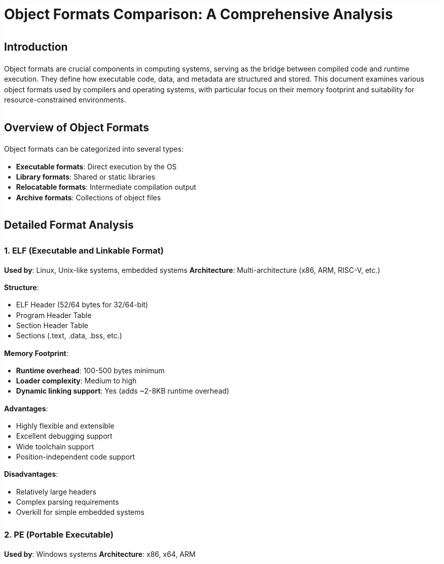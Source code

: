 # Object Formats Comparison: A Comprehensive Analysis

## Introduction

Object formats are crucial components in computing systems, serving as the bridge between compiled code and runtime execution. They define how executable code, data, and metadata are structured and stored. This document examines various object formats used by compilers and operating systems, with particular focus on their memory footprint and suitability for resource-constrained environments.

## Overview of Object Formats

Object formats can be categorized into several types:
- **Executable formats**: Direct execution by the OS
- **Library formats**: Shared or static libraries
- **Relocatable formats**: Intermediate compilation output
- **Archive formats**: Collections of object files

## Detailed Format Analysis

### 1. ELF (Executable and Linkable Format)

**Used by**: Linux, Unix-like systems, embedded systems
**Architecture**: Multi-architecture (x86, ARM, RISC-V, etc.)

**Structure**:
- ELF Header (52/64 bytes for 32/64-bit)
- Program Header Table
- Section Header Table
- Sections (.text, .data, .bss, etc.)

**Memory Footprint**:
- **Runtime overhead**: 100-500 bytes minimum
- **Loader complexity**: Medium to high
- **Dynamic linking support**: Yes (adds ~2-8KB runtime overhead)

**Advantages**:
- Highly flexible and extensible
- Excellent debugging support
- Wide toolchain support
- Position-independent code support

**Disadvantages**:
- Relatively large headers
- Complex parsing requirements
- Overkill for simple embedded systems

### 2. PE (Portable Executable)

**Used by**: Windows systems
**Architecture**: x86, x64, ARM
